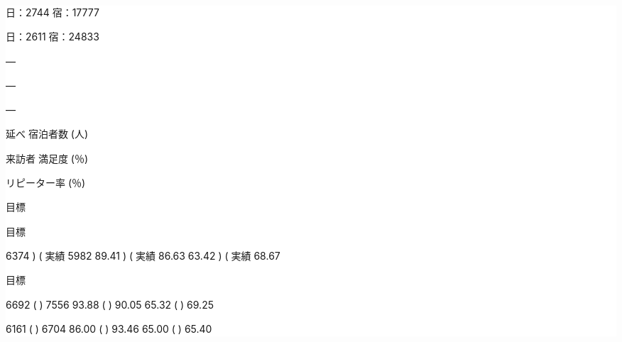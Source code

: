 日：2744
宿：17777

日：2611
宿：24833

―

―

―

延べ
宿泊者数
(人)

来訪者
満足度
(％)

リピーター率
(％)

目標

目標

6374
)
(
実績 5982
89.41
)
(
実績 86.63
63.42
)
(
実績 68.67

目標

6692
(
)
7556
93.88
(
)
90.05
65.32
(
)
69.25

6161
(
)
6704
86.00
(
)
93.46
65.00
(
)
65.40
